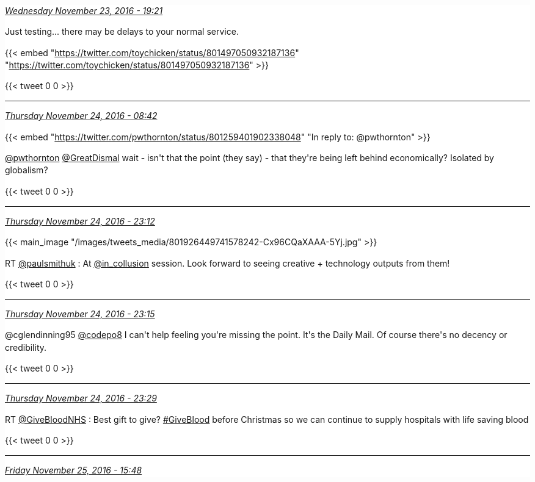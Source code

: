 
<p><a id="801505909642035209" href="#801505909642035209"><em title="2016-11-23T19:21:14.000+00:00">Wednesday November 23, 2016 - 19:21</em></a></p>
      
Just testing... there may be delays to your normal service. 

{{< embed "https://twitter.com/toychicken/status/801497050932187136" "https://twitter.com/toychicken/status/801497050932187136" >}}


{{< tweet 0 0 >}}

---

<p><a id="801707620012789760" href="#801707620012789760"><em title="2016-11-24T08:42:46.000+00:00">Thursday November 24, 2016 - 08:42</em></a></p>
      
{{< embed "https://twitter.com/pwthornton/status/801259401902338048" "In reply to: @pwthornton" >}}


[@pwthornton](https://twitter.com/@pwthornton)  [@GreatDismal](https://twitter.com/@GreatDismal)  wait - isn't that the point (they say) - that they're being left behind economically? Isolated by globalism?

{{< tweet 0 0 >}}

---

<p><a id="801926449741578242" href="#801926449741578242"><em title="2016-11-24T23:12:19.000+00:00">Thursday November 24, 2016 - 23:12</em></a></p>
      {{< main_image "/images/tweets_media/801926449741578242-Cx96CQaXAAA-5Yj.jpg" >}}
          
          
RT [@paulsmithuk](https://twitter.com/@paulsmithuk) : At [@in_collusion](https://twitter.com/@in_collusion)  session. Look forward to seeing creative + technology outputs from them! 

{{< tweet 0 0 >}}

---

<p><a id="801927281799270400" href="#801927281799270400"><em title="2016-11-24T23:15:37.000+00:00">Thursday November 24, 2016 - 23:15</em></a></p>
      
@cglendinning95 [@codepo8](https://twitter.com/@codepo8)  I can't help feeling you're missing the point. It's the Daily Mail. Of course there's no decency or credibility.

{{< tweet 0 0 >}}

---

<p><a id="801930778770866177" href="#801930778770866177"><em title="2016-11-24T23:29:31.000+00:00">Thursday November 24, 2016 - 23:29</em></a></p>
      
RT [@GiveBloodNHS](https://twitter.com/@GiveBloodNHS) : Best gift to give? [#GiveBlood](/tags/GiveBlood) before Christmas so we can continue to supply hospitals with life saving blood



{{< tweet 0 0 >}}

---

<p><a id="802177116498432000" href="#802177116498432000"><em title="2016-11-25T15:48:22.000+00:00">Friday November 25, 2016 - 15:48</em></a></p>
      